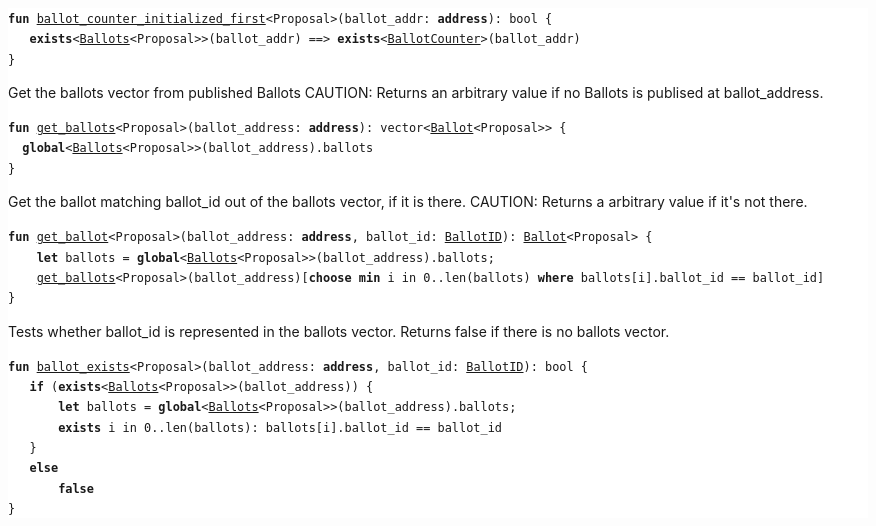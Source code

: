 <pre><code><b>fun</b> <a href="Vote.md#0x1_Vote_ballot_counter_initialized_first">ballot_counter_initialized_first</a>&lt;Proposal&gt;(ballot_addr: <b>address</b>): bool {
   <b>exists</b>&lt;<a href="Vote.md#0x1_Vote_Ballots">Ballots</a>&lt;Proposal&gt;&gt;(ballot_addr) ==&gt; <b>exists</b>&lt;<a href="Vote.md#0x1_Vote_BallotCounter">BallotCounter</a>&gt;(ballot_addr)
}
</code></pre>



Get the ballots vector from published Ballots<Proposal>
CAUTION: Returns an arbitrary value if no Ballots<Proposal> is publised at ballot_address.


<a name="0x1_Vote_get_ballots"></a>


<pre><code><b>fun</b> <a href="Vote.md#0x1_Vote_get_ballots">get_ballots</a>&lt;Proposal&gt;(ballot_address: <b>address</b>): vector&lt;<a href="Vote.md#0x1_Vote_Ballot">Ballot</a>&lt;Proposal&gt;&gt; {
  <b>global</b>&lt;<a href="Vote.md#0x1_Vote_Ballots">Ballots</a>&lt;Proposal&gt;&gt;(ballot_address).ballots
}
</code></pre>


Get the ballot matching ballot_id out of the ballots vector, if it is there.
CAUTION: Returns a arbitrary value if it's not there.


<a name="0x1_Vote_get_ballot"></a>


<pre><code><b>fun</b> <a href="Vote.md#0x1_Vote_get_ballot">get_ballot</a>&lt;Proposal&gt;(ballot_address: <b>address</b>, ballot_id: <a href="Vote.md#0x1_Vote_BallotID">BallotID</a>): <a href="Vote.md#0x1_Vote_Ballot">Ballot</a>&lt;Proposal&gt; {
    <b>let</b> ballots = <b>global</b>&lt;<a href="Vote.md#0x1_Vote_Ballots">Ballots</a>&lt;Proposal&gt;&gt;(ballot_address).ballots;
    <a href="Vote.md#0x1_Vote_get_ballots">get_ballots</a>&lt;Proposal&gt;(ballot_address)[<b>choose</b> <b>min</b> i in 0..len(ballots) <b>where</b> ballots[i].ballot_id == ballot_id]
}
</code></pre>


Tests whether ballot_id is represented in the ballots vector. Returns false if there is no
ballots vector.


<a name="0x1_Vote_ballot_exists"></a>


<pre><code><b>fun</b> <a href="Vote.md#0x1_Vote_ballot_exists">ballot_exists</a>&lt;Proposal&gt;(ballot_address: <b>address</b>, ballot_id: <a href="Vote.md#0x1_Vote_BallotID">BallotID</a>): bool {
   <b>if</b> (<b>exists</b>&lt;<a href="Vote.md#0x1_Vote_Ballots">Ballots</a>&lt;Proposal&gt;&gt;(ballot_address)) {
       <b>let</b> ballots = <b>global</b>&lt;<a href="Vote.md#0x1_Vote_Ballots">Ballots</a>&lt;Proposal&gt;&gt;(ballot_address).ballots;
       <b>exists</b> i in 0..len(ballots): ballots[i].ballot_id == ballot_id
   }
   <b>else</b>
       <b>false</b>
}
</code></pre>
